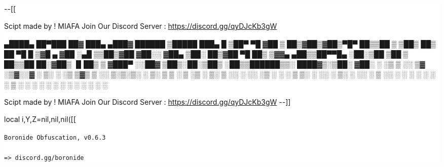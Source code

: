 --[[

Scipt made by ! MIAFA
Join Our Discord Server : https://discord.gg/qyDJcKb3gW

 ▄████▄   ██▀███   ██▓ ███▄ ▄███▓  ██████  ▒█████   ███▄    █ 
▒██▀ ▀█  ▓██ ▒ ██▒▓██▒▓██▒▀█▀ ██▒▒██    ▒ ▒██▒  ██▒ ██ ▀█   █ 
▒▓█    ▄ ▓██ ░▄█ ▒▒██▒▓██    ▓██░░ ▓██▄   ▒██░  ██▒▓██  ▀█ ██▒
▒▓▓▄ ▄██▒▒██▀▀█▄  ░██░▒██    ▒██   ▒   ██▒▒██   ██░▓██▒  ▐▌██▒
▒ ▓███▀ ░░██▓ ▒██▒░██░▒██▒   ░██▒▒██████▒▒░ ████▓▒░▒██░   ▓██░
░ ░▒ ▒  ░░ ▒▓ ░▒▓░░▓  ░ ▒░   ░  ░▒ ▒▓▒ ▒ ░░ ▒░▒░▒░ ░ ▒░   ▒ ▒ 
  ░  ▒     ░▒ ░ ▒░ ▒ ░░  ░      ░░ ░▒  ░ ░  ░ ▒ ▒░ ░ ░░   ░ ▒░
░          ░░   ░  ▒ ░░      ░   ░  ░  ░  ░ ░ ░ ▒     ░   ░ ░ 
░ ░         ░      ░         ░         ░      ░ ░           ░ 
░                                                             

Scipt made by ! MIAFA
Join Our Discord Server : https://discord.gg/qyDJcKb3gW
--]]

local i,Y,Z=nil,nil,nil([[

	Boronide Obfuscation, v0.6.3

	=> discord.gg/boronide


